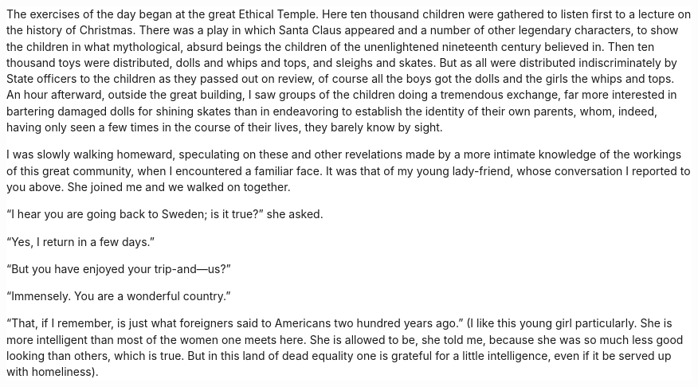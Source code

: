 
The exercises of the day began at the great
Ethical Temple. Here ten thousand children
were gathered to listen first to a lecture on
the history of Christmas. There was a play in
which Santa Claus appeared and a number of
other legendary characters, to show the
children in what mythological, absurd beings the
children of the unenlightened nineteenth
century believed in. Then ten thousand toys were
distributed, dolls and whips and tops, and
sleighs and skates. But as all were distributed
indiscriminately by State officers to the
children as they passed out on review, of course all
the boys got the dolls and the girls the whips
and tops. An hour afterward, outside the
great building, I saw groups of the children
doing a tremendous exchange, far more
interested in bartering damaged dolls for shining
skates than in endeavoring to establish the
identity of their own parents, whom, indeed,
having only seen a few times in the course of
their lives, they barely know by sight.


I was slowly walking homeward, speculating
on these and other revelations made by a more
intimate knowledge of the workings of this
great community, when I encountered a familiar
face. It was that of my young lady-friend,
whose conversation I reported to you above.
She joined me and we walked on together.


“I hear you are going back to Sweden; is it
true?” she asked.


“Yes, I return in a few days.”


“But you have enjoyed your
trip-and—us?”


“Immensely. You are a wonderful
country.”


“That, if I remember, is just what foreigners
said to Americans two hundred years ago.”
(I like this young girl particularly. She is
more intelligent than most of the women one
meets here. She is allowed to be, she told me,
because she was so much less good looking
than others, which is true. But in this land of
dead equality one is grateful for a little
intelligence, even if it be served up with
homeliness).
